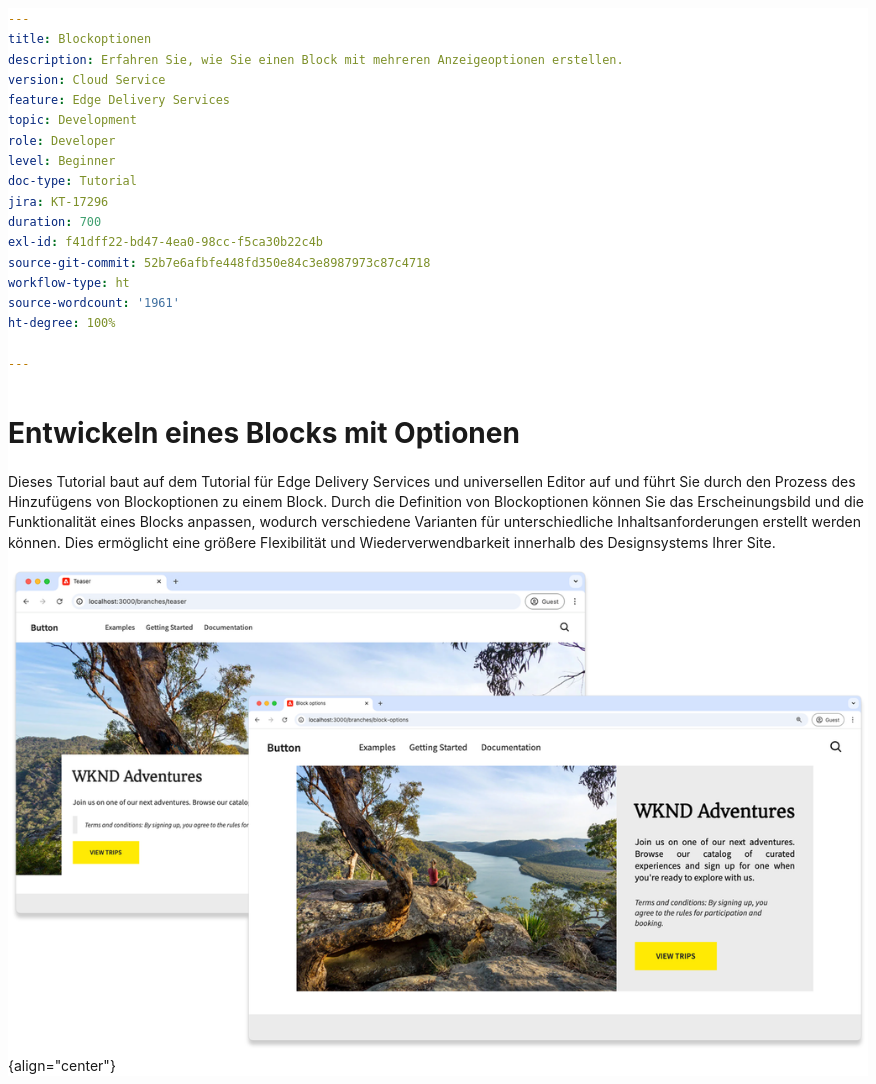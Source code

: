 ```yaml
---
title: Blockoptionen
description: Erfahren Sie, wie Sie einen Block mit mehreren Anzeigeoptionen erstellen.
version: Cloud Service
feature: Edge Delivery Services
topic: Development
role: Developer
level: Beginner
doc-type: Tutorial
jira: KT-17296
duration: 700
exl-id: f41dff22-bd47-4ea0-98cc-f5ca30b22c4b
source-git-commit: 52b7e6afbfe448fd350e84c3e8987973c87c4718
workflow-type: ht
source-wordcount: '1961'
ht-degree: 100%

---
```


# Entwickeln eines Blocks mit Optionen

Dieses Tutorial baut auf dem Tutorial für Edge Delivery Services und universellen Editor auf und führt Sie durch den Prozess des Hinzufügens von Blockoptionen zu einem Block. Durch die Definition von Blockoptionen können Sie das Erscheinungsbild und die Funktionalität eines Blocks anpassen, wodurch verschiedene Varianten für unterschiedliche Inhaltsanforderungen erstellt werden können. Dies ermöglicht eine größere Flexibilität und Wiederverwendbarkeit innerhalb des Designsystems Ihrer Site.

![Blockoption „Nebeneinander“](./assets/block-options/main.png){align="center"}
